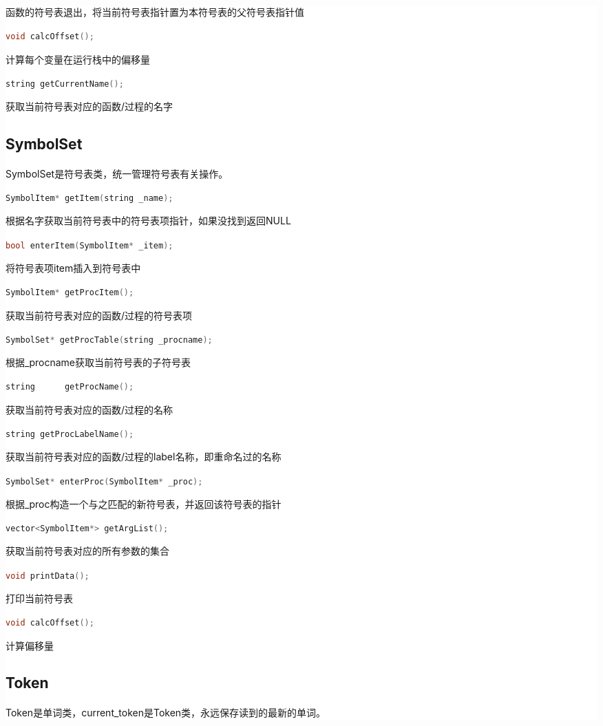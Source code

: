 函数的符号表退出，将当前符号表指针置为本符号表的父符号表指针值
```c++
void calcOffset();
```
计算每个变量在运行栈中的偏移量
```c++
string getCurrentName();
```
获取当前符号表对应的函数/过程的名字

## SymbolSet
SymbolSet是符号表类，统一管理符号表有关操作。

```c++
SymbolItem* getItem(string _name);
```
根据名字获取当前符号表中的符号表项指针，如果没找到返回NULL
```c++
bool enterItem(SymbolItem* _item);
```
将符号表项item插入到符号表中
```c++
SymbolItem* getProcItem();
```
获取当前符号表对应的函数/过程的符号表项
```c++
SymbolSet* getProcTable(string _procname);
```
根据_procname获取当前符号表的子符号表
```c++
string		getProcName();
```
获取当前符号表对应的函数/过程的名称
```c++
string getProcLabelName();
```
获取当前符号表对应的函数/过程的label名称，即重命名过的名称
```c++
SymbolSet* enterProc(SymbolItem* _proc);
```
根据_proc构造一个与之匹配的新符号表，并返回该符号表的指针
```c++
vector<SymbolItem*> getArgList();
```
获取当前符号表对应的所有参数的集合
```c++
void printData();
```
打印当前符号表
```c++
void calcOffset();
```
计算偏移量
    
## Token
Token是单词类，current_token是Token类，永远保存读到的最新的单词。
